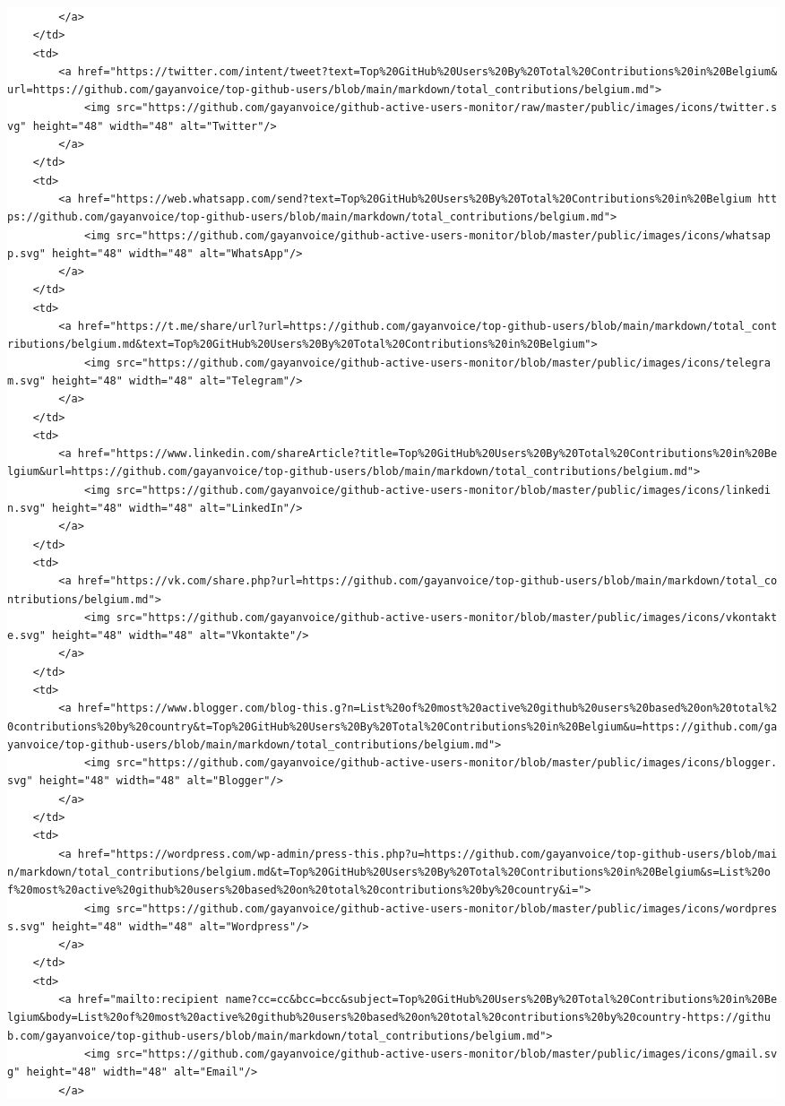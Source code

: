 			</a>
		</td>
		<td>
			<a href="https://twitter.com/intent/tweet?text=Top%20GitHub%20Users%20By%20Total%20Contributions%20in%20Belgium&url=https://github.com/gayanvoice/top-github-users/blob/main/markdown/total_contributions/belgium.md">
				<img src="https://github.com/gayanvoice/github-active-users-monitor/raw/master/public/images/icons/twitter.svg" height="48" width="48" alt="Twitter"/>
			</a>
		</td>
		<td>
			<a href="https://web.whatsapp.com/send?text=Top%20GitHub%20Users%20By%20Total%20Contributions%20in%20Belgium https://github.com/gayanvoice/top-github-users/blob/main/markdown/total_contributions/belgium.md">
				<img src="https://github.com/gayanvoice/github-active-users-monitor/blob/master/public/images/icons/whatsapp.svg" height="48" width="48" alt="WhatsApp"/>
			</a>
		</td>
		<td>
			<a href="https://t.me/share/url?url=https://github.com/gayanvoice/top-github-users/blob/main/markdown/total_contributions/belgium.md&text=Top%20GitHub%20Users%20By%20Total%20Contributions%20in%20Belgium">
				<img src="https://github.com/gayanvoice/github-active-users-monitor/blob/master/public/images/icons/telegram.svg" height="48" width="48" alt="Telegram"/>
			</a>
		</td>
		<td>
			<a href="https://www.linkedin.com/shareArticle?title=Top%20GitHub%20Users%20By%20Total%20Contributions%20in%20Belgium&url=https://github.com/gayanvoice/top-github-users/blob/main/markdown/total_contributions/belgium.md">
				<img src="https://github.com/gayanvoice/github-active-users-monitor/blob/master/public/images/icons/linkedin.svg" height="48" width="48" alt="LinkedIn"/>
			</a>
		</td>
		<td>
			<a href="https://vk.com/share.php?url=https://github.com/gayanvoice/top-github-users/blob/main/markdown/total_contributions/belgium.md">
				<img src="https://github.com/gayanvoice/github-active-users-monitor/blob/master/public/images/icons/vkontakte.svg" height="48" width="48" alt="Vkontakte"/>
			</a>
		</td>
		<td>
			<a href="https://www.blogger.com/blog-this.g?n=List%20of%20most%20active%20github%20users%20based%20on%20total%20contributions%20by%20country&t=Top%20GitHub%20Users%20By%20Total%20Contributions%20in%20Belgium&u=https://github.com/gayanvoice/top-github-users/blob/main/markdown/total_contributions/belgium.md">
				<img src="https://github.com/gayanvoice/github-active-users-monitor/blob/master/public/images/icons/blogger.svg" height="48" width="48" alt="Blogger"/>
			</a>
		</td>
		<td>
			<a href="https://wordpress.com/wp-admin/press-this.php?u=https://github.com/gayanvoice/top-github-users/blob/main/markdown/total_contributions/belgium.md&t=Top%20GitHub%20Users%20By%20Total%20Contributions%20in%20Belgium&s=List%20of%20most%20active%20github%20users%20based%20on%20total%20contributions%20by%20country&i=">
				<img src="https://github.com/gayanvoice/github-active-users-monitor/blob/master/public/images/icons/wordpress.svg" height="48" width="48" alt="Wordpress"/>
			</a>
		</td>
		<td>
			<a href="mailto:recipient name?cc=cc&bcc=bcc&subject=Top%20GitHub%20Users%20By%20Total%20Contributions%20in%20Belgium&body=List%20of%20most%20active%20github%20users%20based%20on%20total%20contributions%20by%20country-https://github.com/gayanvoice/top-github-users/blob/main/markdown/total_contributions/belgium.md">
				<img src="https://github.com/gayanvoice/github-active-users-monitor/blob/master/public/images/icons/gmail.svg" height="48" width="48" alt="Email"/>
			</a>
